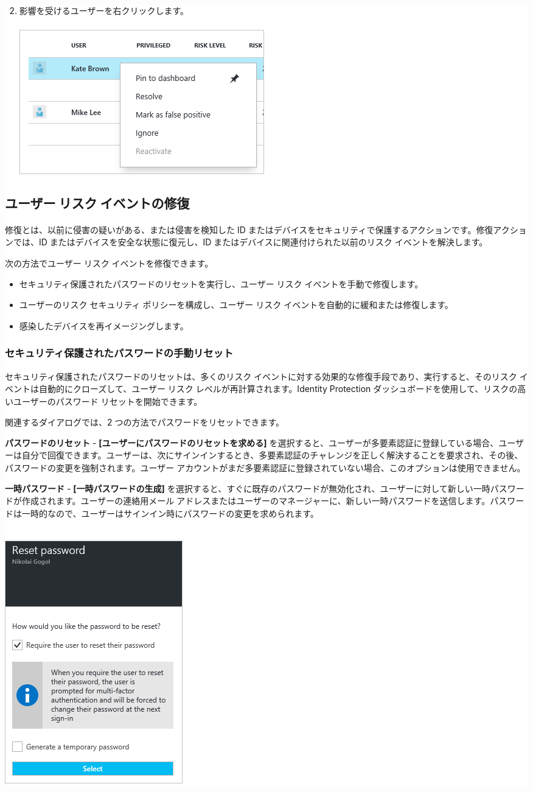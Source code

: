 2. 影響を受けるユーザーを右クリックします。 <br><br> ![パスワードの手動リセット](./media/active-directory-identityprotection/437.png "パスワードの手動リセット") <br>

## ユーザー リスク イベントの修復

修復とは、以前に侵害の疑いがある、または侵害を検知した ID またはデバイスをセキュリティで保護するアクションです。修復アクションでは、ID またはデバイスを安全な状態に復元し、ID またはデバイスに関連付けられた以前のリスク イベントを解決します。

次の方法でユーザー リスク イベントを修復できます。

- セキュリティ保護されたパスワードのリセットを実行し、ユーザー リスク イベントを手動で修復します。 

- ユーザーのリスク セキュリティ ポリシーを構成し、ユーザー リスク イベントを自動的に緩和または修復します。

- 感染したデバイスを再イメージングします。


### セキュリティ保護されたパスワードの手動リセット

セキュリティ保護されたパスワードのリセットは、多くのリスク イベントに対する効果的な修復手段であり、実行すると、そのリスク イベントは自動的にクローズして、ユーザー リスク レベルが再計算されます。Identity Protection ダッシュボードを使用して、リスクの高いユーザーのパスワード リセットを開始できます。

関連するダイアログでは、2 つの方法でパスワードをリセットできます。

**パスワードのリセット** - **[ユーザーにパスワードのリセットを求める]** を選択すると、ユーザーが多要素認証に登録している場合、ユーザーは自分で回復できます。ユーザーは、次にサインインするとき、多要素認証のチャレンジを正しく解決することを要求され、その後、パスワードの変更を強制されます。ユーザー アカウントがまだ多要素認証に登録されていない場合、このオプションは使用できません。

**一時パスワード** - **[一時パスワードの生成]** を選択すると、すぐに既存のパスワードが無効化され、ユーザーに対して新しい一時パスワードが作成されます。ユーザーの連絡用メール アドレスまたはユーザーのマネージャーに、新しい一時パスワードを送信します。パスワードは一時的なので、ユーザーはサインイン時にパスワードの変更を求められます。

<br> ![ポリシー](./media/active-directory-identityprotection/71.png "ポリシー") <br>
